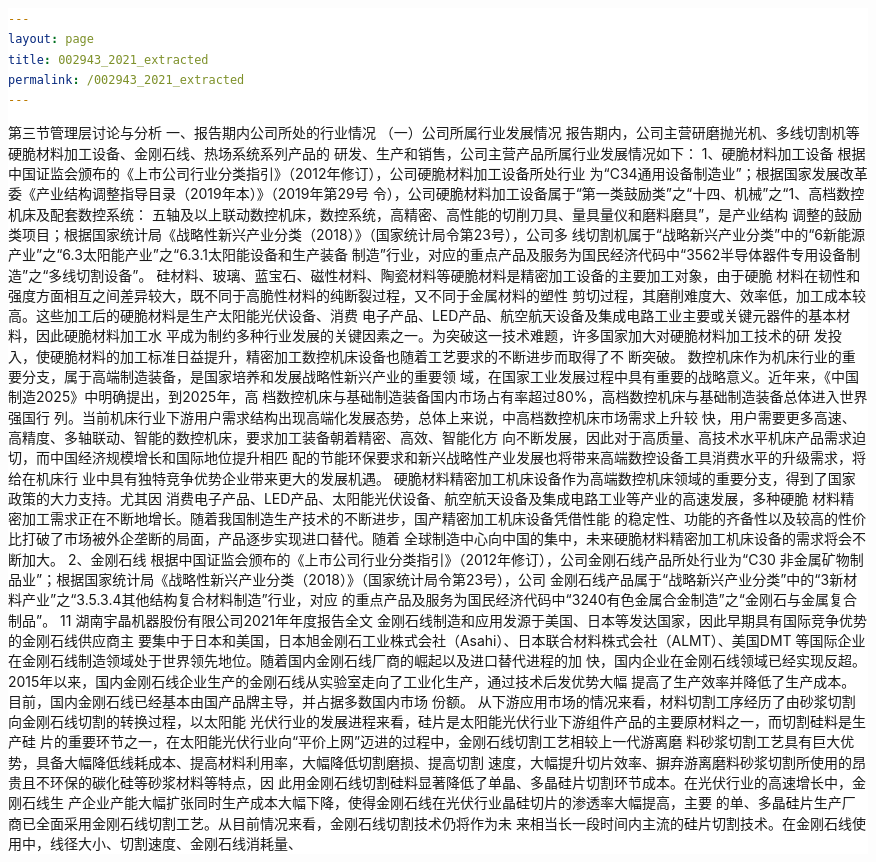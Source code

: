 ```yaml
---
layout: page
title: 002943_2021_extracted
permalink: /002943_2021_extracted
---
```


第三节管理层讨论与分析
一、报告期内公司所处的行业情况
（一）公司所属行业发展情况
报告期内，公司主营研磨抛光机、多线切割机等硬脆材料加工设备、金刚石线、热场系统系列产品的
研发、生产和销售，公司主营产品所属行业发展情况如下：
1、硬脆材料加工设备
根据中国证监会颁布的《上市公司行业分类指引》（2012年修订），公司硬脆材料加工设备所处行业
为“C34通用设备制造业”；根据国家发展改革委《产业结构调整指导目录（2019年本）》（2019年第29号
令），公司硬脆材料加工设备属于“第一类鼓励类”之“十四、机械”之“1、高档数控机床及配套数控系统：
五轴及以上联动数控机床，数控系统，高精密、高性能的切削刀具、量具量仪和磨料磨具”，是产业结构
调整的鼓励类项目；根据国家统计局《战略性新兴产业分类（2018）》（国家统计局令第23号），公司多
线切割机属于“战略新兴产业分类”中的“6新能源产业”之“6.3太阳能产业”之“6.3.1太阳能设备和生产装备
制造”行业，对应的重点产品及服务为国民经济代码中“3562半导体器件专用设备制造”之“多线切割设备”。
硅材料、玻璃、蓝宝石、磁性材料、陶瓷材料等硬脆材料是精密加工设备的主要加工对象，由于硬脆
材料在韧性和强度方面相互之间差异较大，既不同于高脆性材料的纯断裂过程，又不同于金属材料的塑性
剪切过程，其磨削难度大、效率低，加工成本较高。这些加工后的硬脆材料是生产太阳能光伏设备、消费
电子产品、LED产品、航空航天设备及集成电路工业主要或关键元器件的基本材料，因此硬脆材料加工水
平成为制约多种行业发展的关键因素之一。为突破这一技术难题，许多国家加大对硬脆材料加工技术的研
发投入，使硬脆材料的加工标准日益提升，精密加工数控机床设备也随着工艺要求的不断进步而取得了不
断突破。
数控机床作为机床行业的重要分支，属于高端制造装备，是国家培养和发展战略性新兴产业的重要领
域，在国家工业发展过程中具有重要的战略意义。近年来，《中国制造2025》中明确提出，到2025年，高
档数控机床与基础制造装备国内市场占有率超过80%，高档数控机床与基础制造装备总体进入世界强国行
列。当前机床行业下游用户需求结构出现高端化发展态势，总体上来说，中高档数控机床市场需求上升较
快，用户需要更多高速、高精度、多轴联动、智能的数控机床，要求加工装备朝着精密、高效、智能化方
向不断发展，因此对于高质量、高技术水平机床产品需求迫切，而中国经济规模增长和国际地位提升相匹
配的节能环保要求和新兴战略性产业发展也将带来高端数控设备工具消费水平的升级需求，将给在机床行
业中具有独特竞争优势企业带来更大的发展机遇。
硬脆材料精密加工机床设备作为高端数控机床领域的重要分支，得到了国家政策的大力支持。尤其因
消费电子产品、LED产品、太阳能光伏设备、航空航天设备及集成电路工业等产业的高速发展，多种硬脆
材料精密加工需求正在不断地增长。随着我国制造生产技术的不断进步，国产精密加工机床设备凭借性能
的稳定性、功能的齐备性以及较高的性价比打破了市场被外企垄断的局面，产品逐步实现进口替代。随着
全球制造中心向中国的集中，未来硬脆材料精密加工机床设备的需求将会不断加大。
2、金刚石线
根据中国证监会颁布的《上市公司行业分类指引》（2012年修订），公司金刚石线产品所处行业为“C30
非金属矿物制品业”；根据国家统计局《战略性新兴产业分类（2018）》（国家统计局令第23号），公司
金刚石线产品属于“战略新兴产业分类”中的“3新材料产业”之“3.5.3.4其他结构复合材料制造”行业，对应
的重点产品及服务为国民经济代码中“3240有色金属合金制造”之“金刚石与金属复合制品”。
11
湖南宇晶机器股份有限公司2021年年度报告全文
金刚石线制造和应用发源于美国、日本等发达国家，因此早期具有国际竞争优势的金刚石线供应商主
要集中于日本和美国，日本旭金刚石工业株式会社（Asahi）、日本联合材料株式会社（ALMT）、美国DMT
等国际企业在金刚石线制造领域处于世界领先地位。随着国内金刚石线厂商的崛起以及进口替代进程的加
快，国内企业在金刚石线领域已经实现反超。
2015年以来，国内金刚石线企业生产的金刚石线从实验室走向了工业化生产，通过技术后发优势大幅
提高了生产效率并降低了生产成本。目前，国内金刚石线已经基本由国产品牌主导，并占据多数国内市场
份额。
从下游应用市场的情况来看，材料切割工序经历了由砂浆切割向金刚石线切割的转换过程，以太阳能
光伏行业的发展进程来看，硅片是太阳能光伏行业下游组件产品的主要原材料之一，而切割硅料是生产硅
片的重要环节之一，在太阳能光伏行业向“平价上网”迈进的过程中，金刚石线切割工艺相较上一代游离磨
料砂浆切割工艺具有巨大优势，具备大幅降低线耗成本、提高材料利用率，大幅降低切割磨损、提高切割
速度，大幅提升切片效率、摒弃游离磨料砂浆切割所使用的昂贵且不环保的碳化硅等砂浆材料等特点，因
此用金刚石线切割硅料显著降低了单晶、多晶硅片切割环节成本。在光伏行业的高速增长中，金刚石线生
产企业产能大幅扩张同时生产成本大幅下降，使得金刚石线在光伏行业晶硅切片的渗透率大幅提高，主要
的单、多晶硅片生产厂商已全面采用金刚石线切割工艺。从目前情况来看，金刚石线切割技术仍将作为未
来相当长一段时间内主流的硅片切割技术。在金刚石线使用中，线径大小、切割速度、金刚石线消耗量、